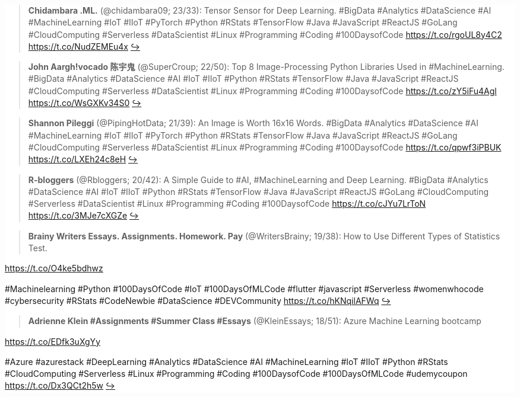 


> **Chidambara .ML.** (@chidambara09; 23/33): Tensor Sensor for Deep Learning. #BigData #Analytics #DataScience #AI #MachineLearning #IoT #IIoT #PyTorch #Python #RStats #TensorFlow #Java #JavaScript #ReactJS #GoLang #CloudComputing #Serverless #DataScientist #Linux #Programming #Coding #100DaysofCode 
https://t.co/rgoUL8y4C2 https://t.co/NudZEMEu4x  [&#8618;](https://twitter.com/dataandme/status/1314393697161707521)




> **John Aargh!vocado 陈宇鬼** (@SuperCroup; 22/50): Top 8 Image-Processing Python Libraries Used in #MachineLearning. #BigData #Analytics #DataScience #AI  #IoT #IIoT #Python #RStats #TensorFlow #Java #JavaScript #ReactJS #CloudComputing #Serverless #DataScientist #Linux #Programming #Coding #100DaysofCode 
https://t.co/zY5iFu4Agl https://t.co/WsGXKv34S0  [&#8618;](https://twitter.com/dataandme/status/1314386864321835008)




> **Shannon Pileggi** (@PipingHotData; 21/39): An Image is Worth 16x16 Words. #BigData #Analytics #DataScience #AI #MachineLearning #IoT #IIoT #PyTorch #Python #RStats #TensorFlow #Java #JavaScript #ReactJS #GoLang #CloudComputing #Serverless #DataScientist #Linux #Programming #Coding #100DaysofCode 
https://t.co/qpwf3iPBUK https://t.co/LXEh24c8eH  [&#8618;](https://twitter.com/dataandme/status/1314377550764834818)




> **R-bloggers** (@Rbloggers; 20/42): A Simple Guide to #AI, #MachineLearning and Deep Learning. #BigData #Analytics #DataScience #AI #IoT #IIoT #Python #RStats #TensorFlow #Java #JavaScript #ReactJS #GoLang #CloudComputing #Serverless #DataScientist #Linux #Programming #Coding #100DaysofCode 
https://t.co/cJYu7LrToN https://t.co/3MJe7cXGZe  [&#8618;](https://twitter.com/dataandme/status/1314370253133099009)




> **Brainy Writers Essays. Assignments. Homework. Pay** (@WritersBrainy; 19/38): How to Use Different Types of Statistics Test.
>
https://t.co/O4ke5bdhwz
>
#Machinelearning #Python #100DaysOfCode #IoT #100DaysOfMLCode #flutter #javascript #Serverless #womenwhocode #cybersecurity #RStats #CodeNewbie #DataScience #DEVCommunity https://t.co/hKNqilAFWq  [&#8618;](https://twitter.com/dataandme/status/1314395408076955648)




> **Adrienne Klein #Assignments #Summer Class #Essays** (@KleinEssays; 18/51): Azure Machine Learning bootcamp
>
https://t.co/EDfk3uXgYy
>
#Azure #azurestack #DeepLearning #Analytics #DataScience #AI #MachineLearning #IoT #IIoT #Python #RStats #CloudComputing #Serverless #Linux #Programming #Coding #100DaysofCode #100DaysOfMLCode #udemycoupon https://t.co/Dx3QCt2h5w  [&#8618;](https://twitter.com/dataandme/status/1314343895132643329)
